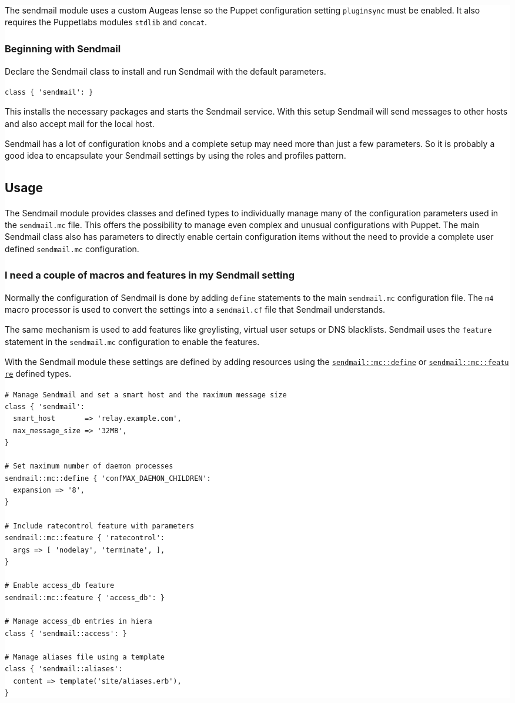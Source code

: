 The sendmail module uses a custom Augeas lense so the Puppet configuration setting `pluginsync` must be enabled. It also requires the Puppetlabs modules `stdlib` and `concat`.

### Beginning with Sendmail

Declare the Sendmail class to install and run Sendmail with the default parameters.

```puppet
class { 'sendmail': }
```

This installs the necessary packages and starts the Sendmail service. With this setup Sendmail will send messages to other hosts and also accept mail for the local host.

Sendmail has a lot of configuration knobs and a complete setup may need more than just a few parameters. So it is probably a good idea to encapsulate your Sendmail settings by using the roles and profiles pattern.

## Usage

The Sendmail module provides classes and defined types to individually manage many of the configuration parameters used in the `sendmail.mc` file. This offers the possibility to manage even complex and unusual configurations with Puppet. The main Sendmail class also has parameters to directly enable certain configuration items without the need to provide a complete user defined `sendmail.mc` configuration.

### I need a couple of macros and features in my Sendmail setting

Normally the configuration of Sendmail is done by adding `define` statements to the main `sendmail.mc` configuration file. The `m4` macro processor is used to convert the settings into a `sendmail.cf` file that Sendmail understands.

The same mechanism is used to add features like greylisting, virtual user setups or DNS blacklists. Sendmail uses the `feature` statement in the `sendmail.mc` configuration to enable the features.

With the Sendmail module these settings are defined by adding resources using the [`sendmail::mc::define`](#define-sendmailmcdefine) or [`sendmail::mc::feature`](#define-sendmailmcfeature) defined types.

```puppet
# Manage Sendmail and set a smart host and the maximum message size
class { 'sendmail':
  smart_host       => 'relay.example.com',
  max_message_size => '32MB',
}

# Set maximum number of daemon processes
sendmail::mc::define { 'confMAX_DAEMON_CHILDREN':
  expansion => '8',
}

# Include ratecontrol feature with parameters
sendmail::mc::feature { 'ratecontrol':
  args => [ 'nodelay', 'terminate', ],
}

# Enable access_db feature
sendmail::mc::feature { 'access_db': }

# Manage access_db entries in hiera
class { 'sendmail::access': }

# Manage aliases file using a template
class { 'sendmail::aliases':
  content => template('site/aliases.erb'),
}
```